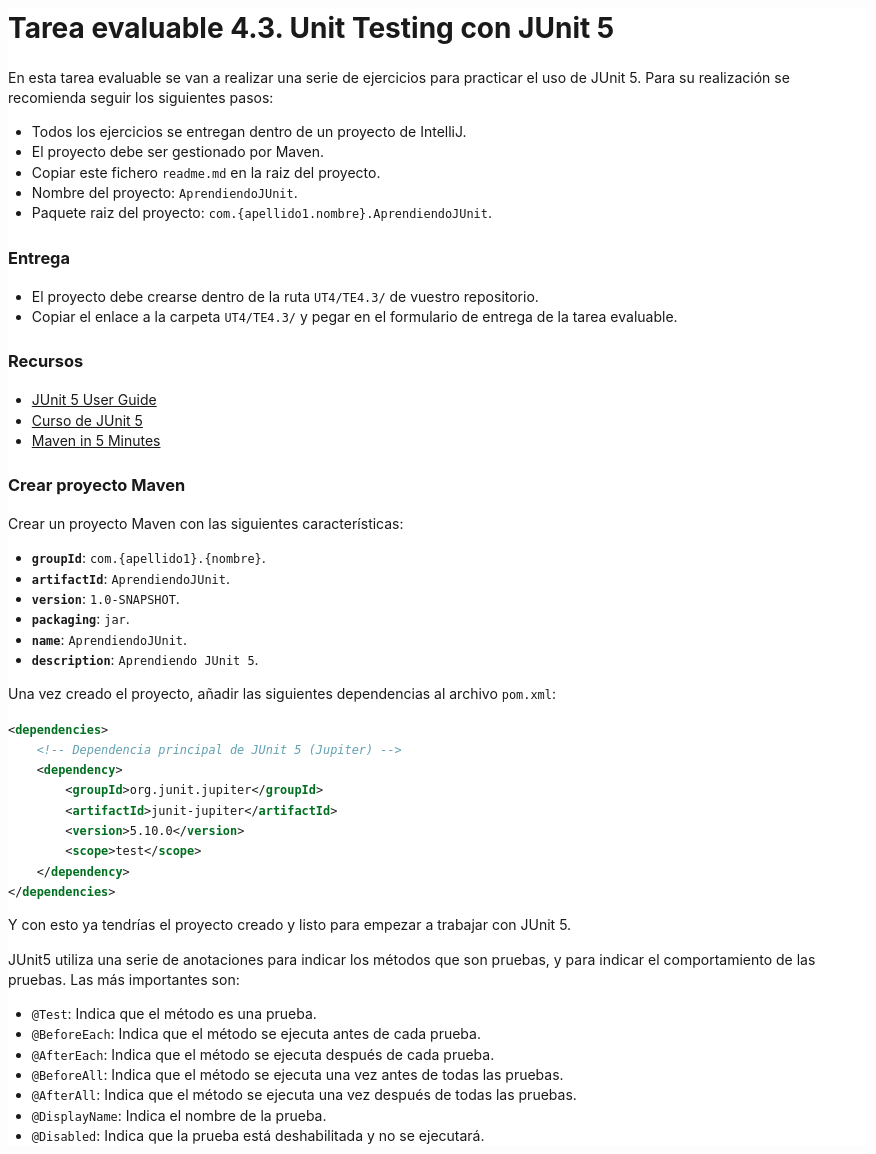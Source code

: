 # Tarea evaluable 4.3. Unit Testing con JUnit 5

En esta tarea evaluable se van a realizar una serie de ejercicios para practicar el uso de JUnit 5. Para su realización se recomienda seguir los siguientes pasos:

- Todos los ejercicios se entregan dentro de un proyecto de IntelliJ.
- El proyecto debe ser gestionado por Maven.
- Copiar este fichero `readme.md` en la raiz del proyecto.
- Nombre del proyecto: `AprendiendoJUnit`.
- Paquete raiz del proyecto: `com.{apellido1.nombre}.AprendiendoJUnit`.

### Entrega

- El proyecto debe crearse dentro de la ruta `UT4/TE4.3/` de vuestro repositorio.
- Copiar el enlace a la carpeta `UT4/TE4.3/` y pegar en el formulario de entrega de la tarea evaluable.


### Recursos

- [JUnit 5 User Guide](https://junit.org/junit5/docs/current/user-guide/)
- [Curso de JUnit 5](https://www.youtube.com/playlist?list=PLTd5ehIj0goPcVH3xhSudzyazW8CtMvsq)
- [Maven in 5 Minutes](https://maven.apache.org/guides/getting-started/maven-in-five-minutes.html)


### Crear proyecto Maven

Crear un proyecto Maven con las siguientes características:
- **`groupId`**: `com.{apellido1}.{nombre}`.
- **`artifactId`**: `AprendiendoJUnit`.
- **`version`**: `1.0-SNAPSHOT`.
- **`packaging`**: `jar`.
- **`name`**: `AprendiendoJUnit`.
- **`description`**: `Aprendiendo JUnit 5`.

Una vez creado el proyecto, añadir las siguientes dependencias al archivo `pom.xml`:

```xml
<dependencies>
    <!-- Dependencia principal de JUnit 5 (Jupiter) -->
    <dependency>
        <groupId>org.junit.jupiter</groupId>
        <artifactId>junit-jupiter</artifactId>
        <version>5.10.0</version>
        <scope>test</scope>
    </dependency>
</dependencies>
```

Y con esto ya tendrías el proyecto creado y listo para empezar a trabajar con JUnit 5.

JUnit5 utiliza una serie de anotaciones para indicar los métodos que son pruebas, y para indicar el comportamiento de las pruebas. Las más importantes son:

- `@Test`: Indica que el método es una prueba.
- `@BeforeEach`: Indica que el método se ejecuta antes de cada prueba.
- `@AfterEach`: Indica que el método se ejecuta después de cada prueba.
- `@BeforeAll`: Indica que el método se ejecuta una vez antes de todas las pruebas.
- `@AfterAll`: Indica que el método se ejecuta una vez después de todas las pruebas.
- `@DisplayName`: Indica el nombre de la prueba.
- `@Disabled`: Indica que la prueba está deshabilitada y no se ejecutará.
